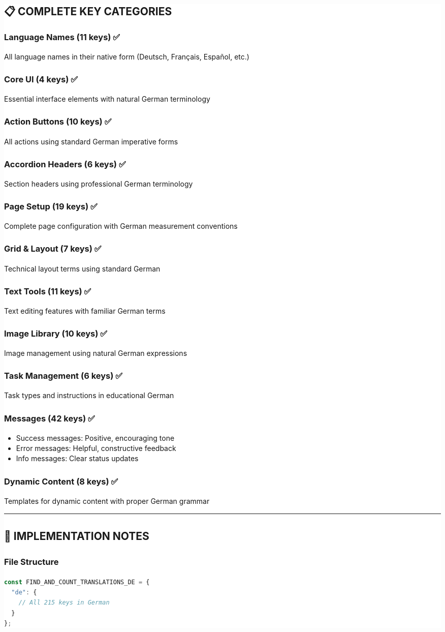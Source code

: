 
## 📋 COMPLETE KEY CATEGORIES

### Language Names (11 keys) ✅
All language names in their native form (Deutsch, Français, Español, etc.)

### Core UI (4 keys) ✅
Essential interface elements with natural German terminology

### Action Buttons (10 keys) ✅
All actions using standard German imperative forms

### Accordion Headers (6 keys) ✅
Section headers using professional German terminology

### Page Setup (19 keys) ✅
Complete page configuration with German measurement conventions

### Grid & Layout (7 keys) ✅
Technical layout terms using standard German

### Text Tools (11 keys) ✅
Text editing features with familiar German terms

### Image Library (10 keys) ✅
Image management using natural German expressions

### Task Management (6 keys) ✅
Task types and instructions in educational German

### Messages (42 keys) ✅
- Success messages: Positive, encouraging tone
- Error messages: Helpful, constructive feedback
- Info messages: Clear status updates

### Dynamic Content (8 keys) ✅
Templates for dynamic content with proper German grammar

---

## 🔧 IMPLEMENTATION NOTES

### File Structure
```javascript
const FIND_AND_COUNT_TRANSLATIONS_DE = {
  "de": {
    // All 215 keys in German
  }
};
```
